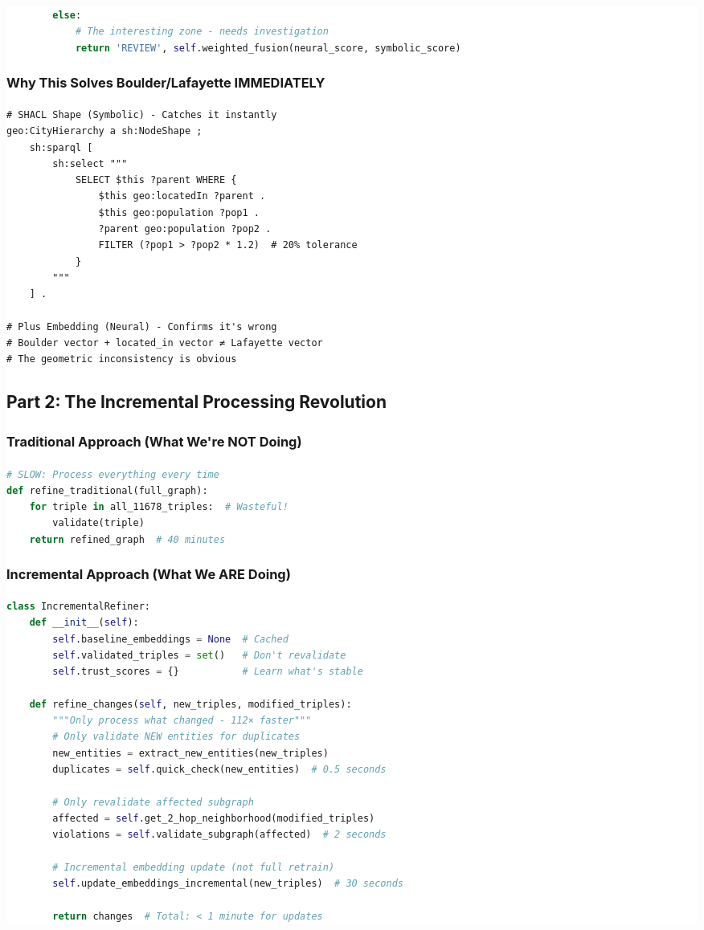 ```python
        else:
            # The interesting zone - needs investigation
            return 'REVIEW', self.weighted_fusion(neural_score, symbolic_score)
```

### Why This Solves Boulder/Lafayette IMMEDIATELY

```turtle
# SHACL Shape (Symbolic) - Catches it instantly
geo:CityHierarchy a sh:NodeShape ;
    sh:sparql [
        sh:select """
            SELECT $this ?parent WHERE {
                $this geo:locatedIn ?parent .
                $this geo:population ?pop1 .
                ?parent geo:population ?pop2 .
                FILTER (?pop1 > ?pop2 * 1.2)  # 20% tolerance
            }
        """
    ] .

# Plus Embedding (Neural) - Confirms it's wrong
# Boulder vector + located_in vector ≠ Lafayette vector
# The geometric inconsistency is obvious
```

## Part 2: The Incremental Processing Revolution

### Traditional Approach (What We're NOT Doing)
```python
# SLOW: Process everything every time
def refine_traditional(full_graph):
    for triple in all_11678_triples:  # Wasteful!
        validate(triple)
    return refined_graph  # 40 minutes
```

### Incremental Approach (What We ARE Doing)
```python
class IncrementalRefiner:
    def __init__(self):
        self.baseline_embeddings = None  # Cached
        self.validated_triples = set()   # Don't revalidate
        self.trust_scores = {}           # Learn what's stable

    def refine_changes(self, new_triples, modified_triples):
        """Only process what changed - 112× faster"""
        # Only validate NEW entities for duplicates
        new_entities = extract_new_entities(new_triples)
        duplicates = self.quick_check(new_entities)  # 0.5 seconds

        # Only revalidate affected subgraph
        affected = self.get_2_hop_neighborhood(modified_triples)
        violations = self.validate_subgraph(affected)  # 2 seconds

        # Incremental embedding update (not full retrain)
        self.update_embeddings_incremental(new_triples)  # 30 seconds

        return changes  # Total: < 1 minute for updates
```
